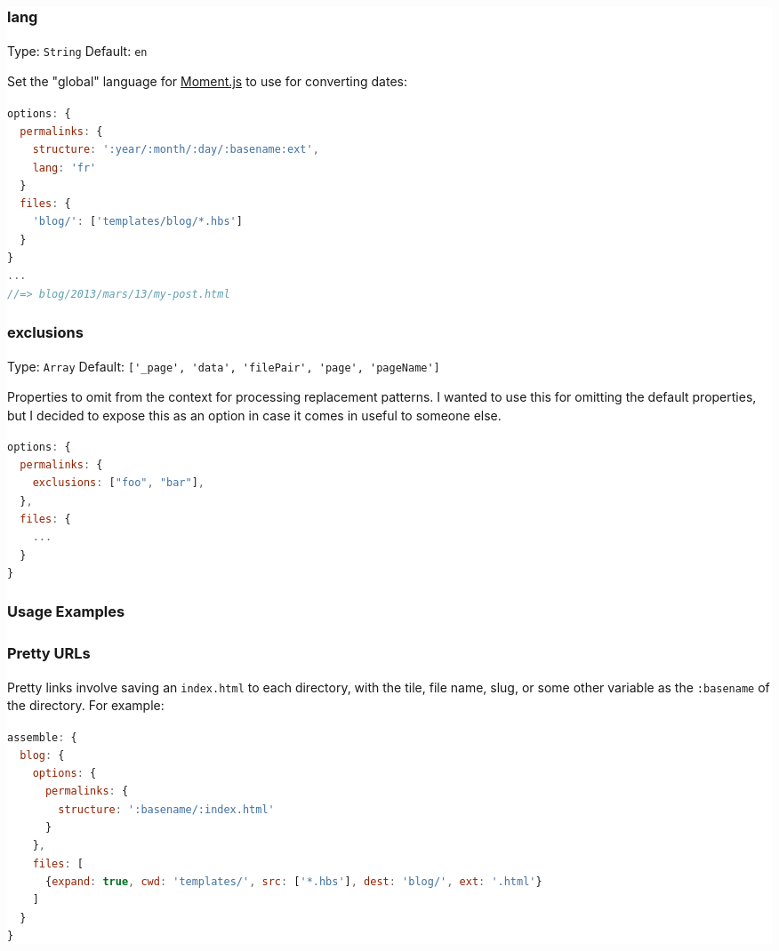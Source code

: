 ### lang
Type: `String`
Default: `en`

Set the "global" language for [Moment.js](http://momentjs.com/) to use for converting dates:

```js
options: {
  permalinks: {
    structure: ':year/:month/:day/:basename:ext',
    lang: 'fr'
  }
  files: {
    'blog/': ['templates/blog/*.hbs']
  }
}
...
//=> blog/2013/mars/13/my-post.html
```


### exclusions
Type: `Array`
Default: `['_page', 'data', 'filePair', 'page', 'pageName']`

Properties to omit from the context for processing replacement patterns. I wanted to use this for omitting the default properties, but I decided to expose this as an option in case it comes in useful to someone else.

```js
options: {
  permalinks: {
    exclusions: ["foo", "bar"],
  },
  files: {
    ...
  }
}
```


### Usage Examples
### Pretty URLs

Pretty links involve saving an `index.html` to each directory, with the tile, file name, slug, or some other variable as the `:basename` of the directory. For example:

```js
assemble: {
  blog: {
    options: {
      permalinks: {
        structure: ':basename/:index.html'
      }
    },
    files: [
      {expand: true, cwd: 'templates/', src: ['*.hbs'], dest: 'blog/', ext: '.html'}
    ]
  }
}
```


[grunt]: http://gruntjs.com/
[Getting Started]: https://github.com/gruntjs/grunt/blob/devel/docs/getting_started.md
[package.json]: https://npmjs.org/doc/json.html
[moment]: http://momentjs.com/ "Moment.js Permalinks"